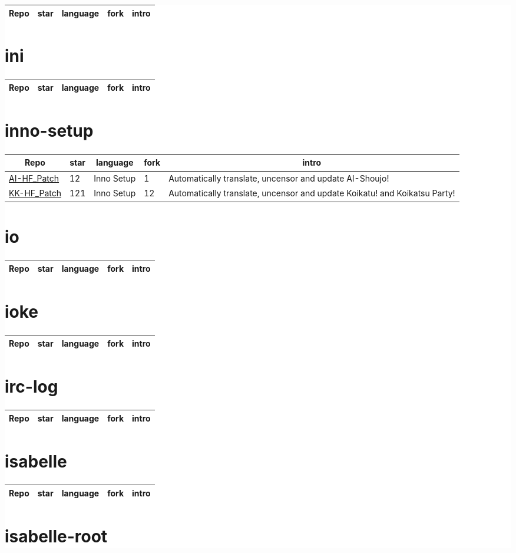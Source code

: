 Repo|star|language|fork|intro
-|-|-|-|-



# ini

Repo|star|language|fork|intro
-|-|-|-|-



# inno-setup

Repo|star|language|fork|intro
-|-|-|-|-
[AI-HF_Patch](https://github.com/ManlyMarco/AI-HF_Patch)|12|Inno Setup|1|Automatically translate, uncensor and update AI-Shoujo!
[KK-HF_Patch](https://github.com/ManlyMarco/KK-HF_Patch)|121|Inno Setup|12|Automatically translate, uncensor and update Koikatu! and Koikatsu Party!


# io

Repo|star|language|fork|intro
-|-|-|-|-



# ioke

Repo|star|language|fork|intro
-|-|-|-|-



# irc-log

Repo|star|language|fork|intro
-|-|-|-|-



# isabelle

Repo|star|language|fork|intro
-|-|-|-|-



# isabelle-root

